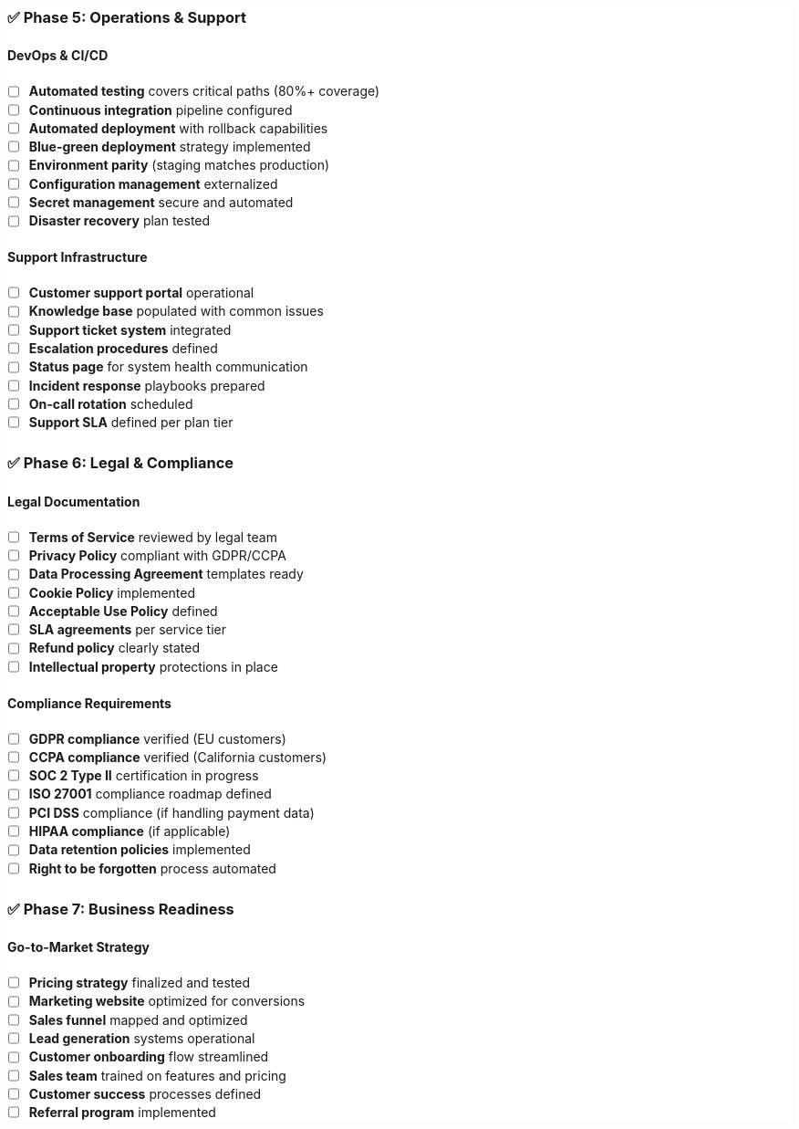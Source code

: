 ### ✅ Phase 5: Operations & Support

#### DevOps & CI/CD
- [ ] **Automated testing** covers critical paths (80%+ coverage)
- [ ] **Continuous integration** pipeline configured
- [ ] **Automated deployment** with rollback capabilities
- [ ] **Blue-green deployment** strategy implemented
- [ ] **Environment parity** (staging matches production)
- [ ] **Configuration management** externalized
- [ ] **Secret management** secure and automated
- [ ] **Disaster recovery** plan tested

#### Support Infrastructure
- [ ] **Customer support portal** operational
- [ ] **Knowledge base** populated with common issues
- [ ] **Support ticket system** integrated
- [ ] **Escalation procedures** defined
- [ ] **Status page** for system health communication
- [ ] **Incident response** playbooks prepared
- [ ] **On-call rotation** scheduled
- [ ] **Support SLA** defined per plan tier

### ✅ Phase 6: Legal & Compliance

#### Legal Documentation
- [ ] **Terms of Service** reviewed by legal team
- [ ] **Privacy Policy** compliant with GDPR/CCPA
- [ ] **Data Processing Agreement** templates ready
- [ ] **Cookie Policy** implemented
- [ ] **Acceptable Use Policy** defined
- [ ] **SLA agreements** per service tier
- [ ] **Refund policy** clearly stated
- [ ] **Intellectual property** protections in place

#### Compliance Requirements
- [ ] **GDPR compliance** verified (EU customers)
- [ ] **CCPA compliance** verified (California customers)
- [ ] **SOC 2 Type II** certification in progress
- [ ] **ISO 27001** compliance roadmap defined
- [ ] **PCI DSS** compliance (if handling payment data)
- [ ] **HIPAA compliance** (if applicable)
- [ ] **Data retention policies** implemented
- [ ] **Right to be forgotten** process automated

### ✅ Phase 7: Business Readiness

#### Go-to-Market Strategy
- [ ] **Pricing strategy** finalized and tested
- [ ] **Marketing website** optimized for conversions
- [ ] **Sales funnel** mapped and optimized
- [ ] **Lead generation** systems operational
- [ ] **Customer onboarding** flow streamlined
- [ ] **Sales team** trained on features and pricing
- [ ] **Customer success** processes defined
- [ ] **Referral program** implemented
